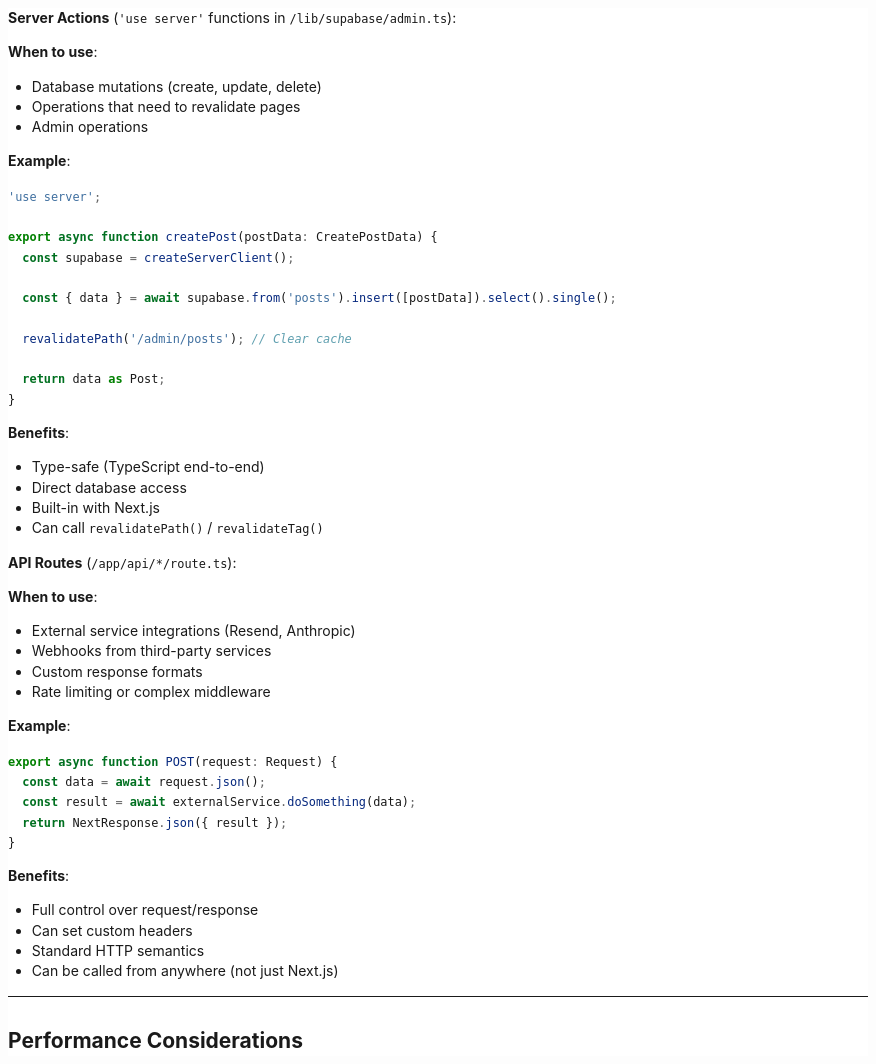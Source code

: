 **Server Actions** (`'use server'` functions in `/lib/supabase/admin.ts`):

**When to use**:
- Database mutations (create, update, delete)
- Operations that need to revalidate pages
- Admin operations

**Example**:
```typescript
'use server';

export async function createPost(postData: CreatePostData) {
  const supabase = createServerClient();

  const { data } = await supabase.from('posts').insert([postData]).select().single();

  revalidatePath('/admin/posts'); // Clear cache

  return data as Post;
}
```

**Benefits**:
- Type-safe (TypeScript end-to-end)
- Direct database access
- Built-in with Next.js
- Can call `revalidatePath()` / `revalidateTag()`

**API Routes** (`/app/api/*/route.ts`):

**When to use**:
- External service integrations (Resend, Anthropic)
- Webhooks from third-party services
- Custom response formats
- Rate limiting or complex middleware

**Example**:
```typescript
export async function POST(request: Request) {
  const data = await request.json();
  const result = await externalService.doSomething(data);
  return NextResponse.json({ result });
}
```

**Benefits**:
- Full control over request/response
- Can set custom headers
- Standard HTTP semantics
- Can be called from anywhere (not just Next.js)

---

## Performance Considerations
